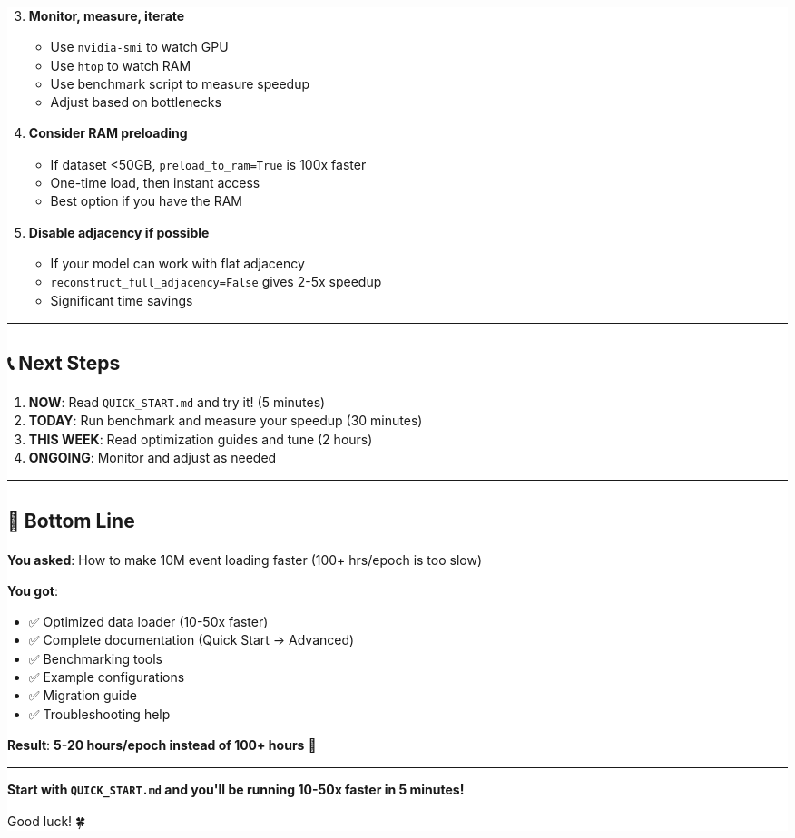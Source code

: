 3. **Monitor, measure, iterate**
   - Use `nvidia-smi` to watch GPU
   - Use `htop` to watch RAM
   - Use benchmark script to measure speedup
   - Adjust based on bottlenecks

4. **Consider RAM preloading**
   - If dataset <50GB, `preload_to_ram=True` is 100x faster
   - One-time load, then instant access
   - Best option if you have the RAM

5. **Disable adjacency if possible**
   - If your model can work with flat adjacency
   - `reconstruct_full_adjacency=False` gives 2-5x speedup
   - Significant time savings

---

## 📞 Next Steps

1. **NOW**: Read `QUICK_START.md` and try it! (5 minutes)
2. **TODAY**: Run benchmark and measure your speedup (30 minutes)
3. **THIS WEEK**: Read optimization guides and tune (2 hours)
4. **ONGOING**: Monitor and adjust as needed

---

## 🎉 Bottom Line

**You asked**: How to make 10M event loading faster (100+ hrs/epoch is too slow)

**You got**: 
- ✅ Optimized data loader (10-50x faster)
- ✅ Complete documentation (Quick Start → Advanced)
- ✅ Benchmarking tools
- ✅ Example configurations
- ✅ Migration guide
- ✅ Troubleshooting help

**Result**: **5-20 hours/epoch instead of 100+ hours** 🚀

---

**Start with `QUICK_START.md` and you'll be running 10-50x faster in 5 minutes!** 

Good luck! 🍀